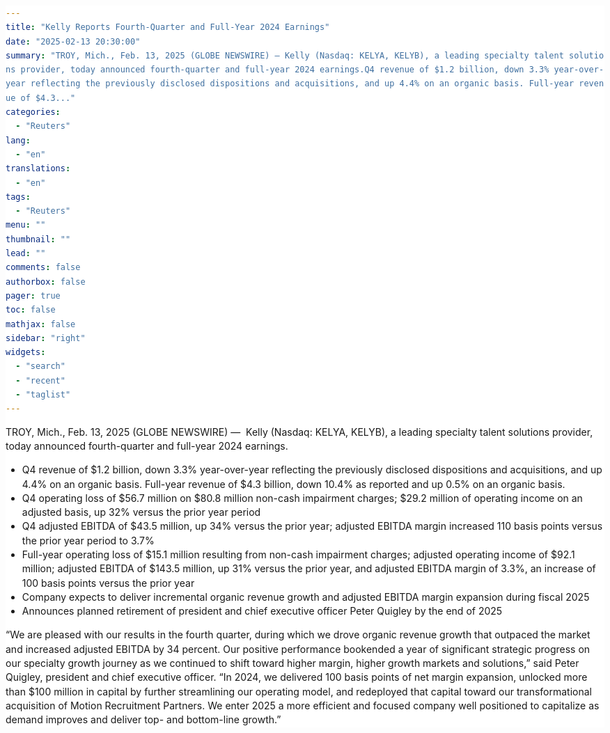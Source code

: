 ```yaml
---
title: "Kelly Reports Fourth-Quarter and Full-Year 2024 Earnings"
date: "2025-02-13 20:30:00"
summary: "TROY, Mich., Feb. 13, 2025 (GLOBE NEWSWIRE) — Kelly (Nasdaq: KELYA, KELYB), a leading specialty talent solutions provider, today announced fourth-quarter and full-year 2024 earnings.Q4 revenue of $1.2 billion, down 3.3% year-over-year reflecting the previously disclosed dispositions and acquisitions, and up 4.4% on an organic basis. Full-year revenue of $4.3..."
categories:
  - "Reuters"
lang:
  - "en"
translations:
  - "en"
tags:
  - "Reuters"
menu: ""
thumbnail: ""
lead: ""
comments: false
authorbox: false
pager: true
toc: false
mathjax: false
sidebar: "right"
widgets:
  - "search"
  - "recent"
  - "taglist"
---
```


TROY, Mich., Feb. 13, 2025 (GLOBE NEWSWIRE) —  Kelly (Nasdaq: KELYA, KELYB), a leading specialty talent solutions provider, today announced fourth-quarter and full-year 2024 earnings.

* Q4 revenue of $1.2 billion, down 3.3% year-over-year reflecting the previously disclosed dispositions and acquisitions, and up 4.4% on an organic basis. Full-year revenue of $4.3 billion, down 10.4% as reported and up 0.5% on an organic basis.
* Q4 operating loss of $56.7 million on $80.8 million non-cash impairment charges; $29.2 million of operating income on an adjusted basis, up 32% versus the prior year period
* Q4 adjusted EBITDA of $43.5 million, up 34% versus the prior year; adjusted EBITDA margin increased 110 basis points versus the prior year period to 3.7%
* Full-year operating loss of $15.1 million resulting from non-cash impairment charges; adjusted operating income of $92.1 million; adjusted EBITDA of $143.5 million, up 31% versus the prior year, and adjusted EBITDA margin of 3.3%, an increase of 100 basis points versus the prior year
* Company expects to deliver incremental organic revenue growth and adjusted EBITDA margin expansion during fiscal 2025
* Announces planned retirement of president and chief executive officer Peter Quigley by the end of 2025

“We are pleased with our results in the fourth quarter, during which we drove organic revenue growth that outpaced the market and increased adjusted EBITDA by 34 percent. Our positive performance bookended a year of significant strategic progress on our specialty growth journey as we continued to shift toward higher margin, higher growth markets and solutions,” said Peter Quigley, president and chief executive officer. “In 2024, we delivered 100 basis points of net margin expansion, unlocked more than $100 million in capital by further streamlining our operating model, and redeployed that capital toward our transformational acquisition of Motion Recruitment Partners. We enter 2025 a more efficient and focused company well positioned to capitalize as demand improves and deliver top- and bottom-line growth.”
